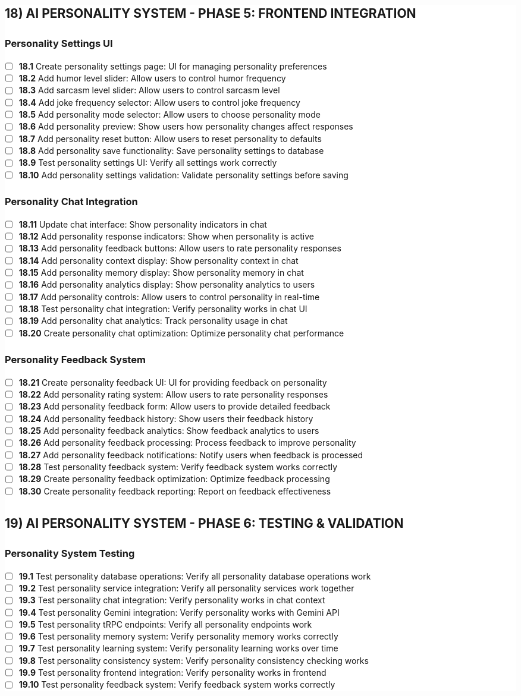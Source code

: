 ## 18) AI PERSONALITY SYSTEM - PHASE 5: FRONTEND INTEGRATION
### Personality Settings UI
- [ ] **18.1** Create personality settings page: UI for managing personality preferences
- [ ] **18.2** Add humor level slider: Allow users to control humor frequency
- [ ] **18.3** Add sarcasm level slider: Allow users to control sarcasm level
- [ ] **18.4** Add joke frequency selector: Allow users to control joke frequency
- [ ] **18.5** Add personality mode selector: Allow users to choose personality mode
- [ ] **18.6** Add personality preview: Show users how personality changes affect responses
- [ ] **18.7** Add personality reset button: Allow users to reset personality to defaults
- [ ] **18.8** Add personality save functionality: Save personality settings to database
- [ ] **18.9** Test personality settings UI: Verify all settings work correctly
- [ ] **18.10** Add personality settings validation: Validate personality settings before saving

### Personality Chat Integration
- [ ] **18.11** Update chat interface: Show personality indicators in chat
- [ ] **18.12** Add personality response indicators: Show when personality is active
- [ ] **18.13** Add personality feedback buttons: Allow users to rate personality responses
- [ ] **18.14** Add personality context display: Show personality context in chat
- [ ] **18.15** Add personality memory display: Show personality memory in chat
- [ ] **18.16** Add personality analytics display: Show personality analytics to users
- [ ] **18.17** Add personality controls: Allow users to control personality in real-time
- [ ] **18.18** Test personality chat integration: Verify personality works in chat UI
- [ ] **18.19** Add personality chat analytics: Track personality usage in chat
- [ ] **18.20** Create personality chat optimization: Optimize personality chat performance

### Personality Feedback System
- [ ] **18.21** Create personality feedback UI: UI for providing feedback on personality
- [ ] **18.22** Add personality rating system: Allow users to rate personality responses
- [ ] **18.23** Add personality feedback form: Allow users to provide detailed feedback
- [ ] **18.24** Add personality feedback history: Show users their feedback history
- [ ] **18.25** Add personality feedback analytics: Show feedback analytics to users
- [ ] **18.26** Add personality feedback processing: Process feedback to improve personality
- [ ] **18.27** Add personality feedback notifications: Notify users when feedback is processed
- [ ] **18.28** Test personality feedback system: Verify feedback system works correctly
- [ ] **18.29** Create personality feedback optimization: Optimize feedback processing
- [ ] **18.30** Create personality feedback reporting: Report on feedback effectiveness

## 19) AI PERSONALITY SYSTEM - PHASE 6: TESTING & VALIDATION
### Personality System Testing
- [ ] **19.1** Test personality database operations: Verify all personality database operations work
- [ ] **19.2** Test personality service integration: Verify all personality services work together
- [ ] **19.3** Test personality chat integration: Verify personality works in chat context
- [ ] **19.4** Test personality Gemini integration: Verify personality works with Gemini API
- [ ] **19.5** Test personality tRPC endpoints: Verify all personality endpoints work
- [ ] **19.6** Test personality memory system: Verify personality memory works correctly
- [ ] **19.7** Test personality learning system: Verify personality learning works over time
- [ ] **19.8** Test personality consistency system: Verify personality consistency checking works
- [ ] **19.9** Test personality frontend integration: Verify personality works in frontend
- [ ] **19.10** Test personality feedback system: Verify feedback system works correctly
